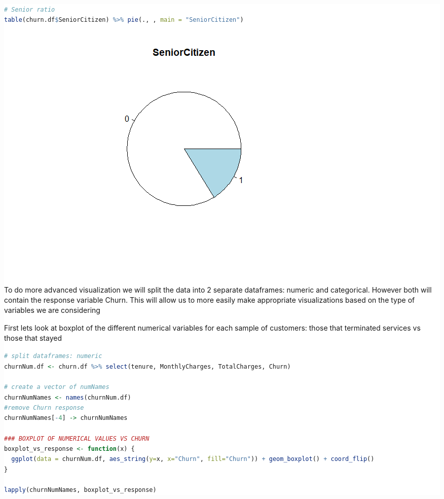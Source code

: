 ```r
# Senior ratio
table(churn.df$SeniorCitizen) %>% pie(., , main = "SeniorCitizen")
```

![](Lab1_EDA_files/figure-html/unnamed-chunk-3-3.png)


To do more advanced visualization we will split the data into 2 separate dataframes: numeric and categorical. However both will contain the response variable Churn. This will allow us to more easily make appropriate visualizations based on the type of variables we are considering

First lets look at boxplot of the different numerical variables for each sample of customers: those that terminated services vs those that stayed


```r
# split dataframes: numeric
churnNum.df <- churn.df %>% select(tenure, MonthlyCharges, TotalCharges, Churn)

# create a vector of numNames
churnNumNames <- names(churnNum.df)
#remove Churn response
churnNumNames[-4] -> churnNumNames

### BOXPLOT OF NUMERICAL VALUES VS CHURN
boxplot_vs_response <- function(x) {
  ggplot(data = churnNum.df, aes_string(y=x, x="Churn", fill="Churn")) + geom_boxplot() + coord_flip() 
}

lapply(churnNumNames, boxplot_vs_response)
```
